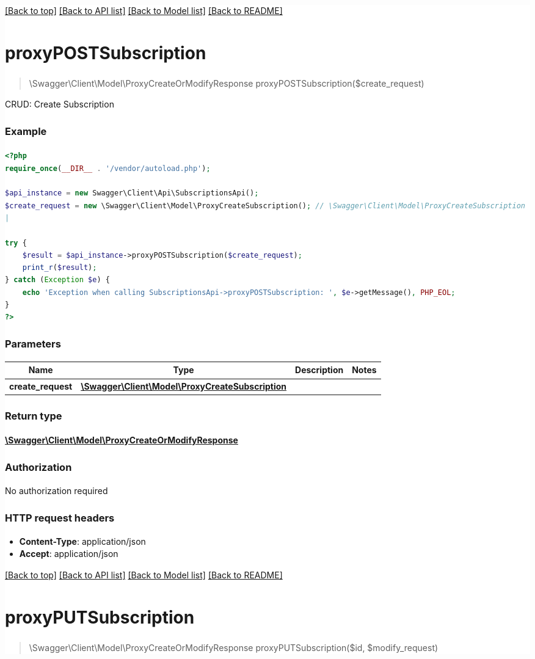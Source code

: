 [[Back to top]](#) [[Back to API list]](../../README.md#documentation-for-api-endpoints) [[Back to Model list]](../../README.md#documentation-for-models) [[Back to README]](../../README.md)

# **proxyPOSTSubscription**
> \Swagger\Client\Model\ProxyCreateOrModifyResponse proxyPOSTSubscription($create_request)

CRUD: Create Subscription



### Example
```php
<?php
require_once(__DIR__ . '/vendor/autoload.php');

$api_instance = new Swagger\Client\Api\SubscriptionsApi();
$create_request = new \Swagger\Client\Model\ProxyCreateSubscription(); // \Swagger\Client\Model\ProxyCreateSubscription | 

try {
    $result = $api_instance->proxyPOSTSubscription($create_request);
    print_r($result);
} catch (Exception $e) {
    echo 'Exception when calling SubscriptionsApi->proxyPOSTSubscription: ', $e->getMessage(), PHP_EOL;
}
?>
```

### Parameters

Name | Type | Description  | Notes
------------- | ------------- | ------------- | -------------
 **create_request** | [**\Swagger\Client\Model\ProxyCreateSubscription**](../Model/\Swagger\Client\Model\ProxyCreateSubscription.md)|  |

### Return type

[**\Swagger\Client\Model\ProxyCreateOrModifyResponse**](../Model/ProxyCreateOrModifyResponse.md)

### Authorization

No authorization required

### HTTP request headers

 - **Content-Type**: application/json
 - **Accept**: application/json

[[Back to top]](#) [[Back to API list]](../../README.md#documentation-for-api-endpoints) [[Back to Model list]](../../README.md#documentation-for-models) [[Back to README]](../../README.md)

# **proxyPUTSubscription**
> \Swagger\Client\Model\ProxyCreateOrModifyResponse proxyPUTSubscription($id, $modify_request)
